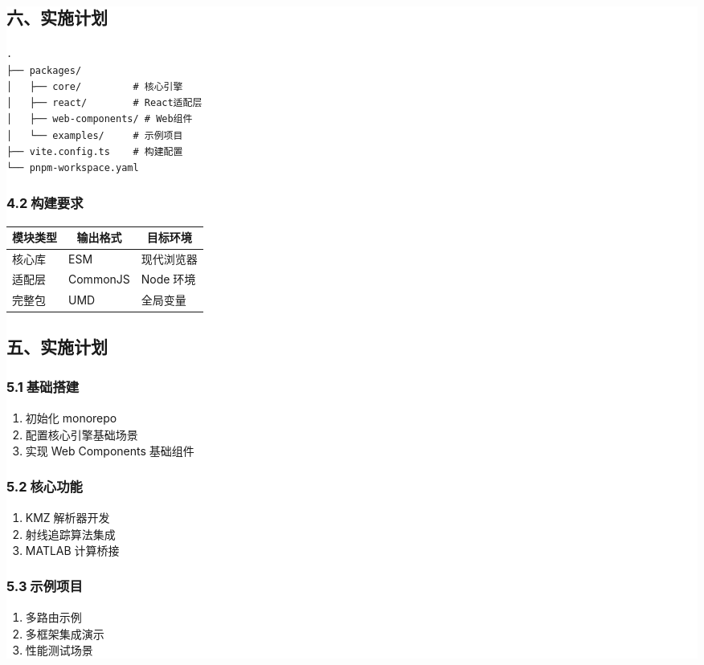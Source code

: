 
## 六、实施计划

```
.
├── packages/
│   ├── core/         # 核心引擎
│   ├── react/        # React适配层
│   ├── web-components/ # Web组件
│   └── examples/     # 示例项目
├── vite.config.ts    # 构建配置
└── pnpm-workspace.yaml
```

### 4.2 构建要求

| 模块类型 | 输出格式 | 目标环境   |
| -------- | -------- | ---------- |
| 核心库   | ESM      | 现代浏览器 |
| 适配层   | CommonJS | Node 环境  |
| 完整包   | UMD      | 全局变量   |

## 五、实施计划

### 5.1 基础搭建

1. 初始化 monorepo
2. 配置核心引擎基础场景
3. 实现 Web Components 基础组件

### 5.2 核心功能

1. KMZ 解析器开发
2. 射线追踪算法集成
3. MATLAB 计算桥接

### 5.3 示例项目

1. 多路由示例
2. 多框架集成演示
3. 性能测试场景
